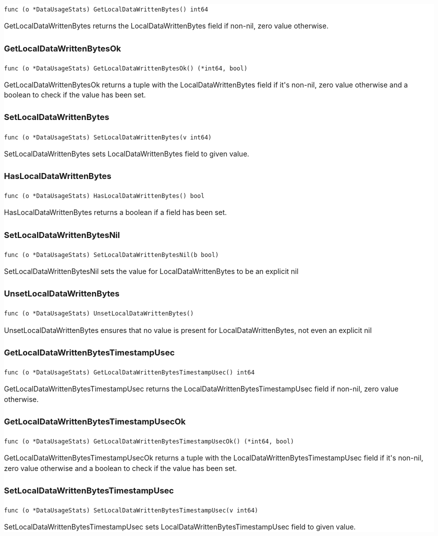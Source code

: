 `func (o *DataUsageStats) GetLocalDataWrittenBytes() int64`

GetLocalDataWrittenBytes returns the LocalDataWrittenBytes field if non-nil, zero value otherwise.

### GetLocalDataWrittenBytesOk

`func (o *DataUsageStats) GetLocalDataWrittenBytesOk() (*int64, bool)`

GetLocalDataWrittenBytesOk returns a tuple with the LocalDataWrittenBytes field if it's non-nil, zero value otherwise
and a boolean to check if the value has been set.

### SetLocalDataWrittenBytes

`func (o *DataUsageStats) SetLocalDataWrittenBytes(v int64)`

SetLocalDataWrittenBytes sets LocalDataWrittenBytes field to given value.

### HasLocalDataWrittenBytes

`func (o *DataUsageStats) HasLocalDataWrittenBytes() bool`

HasLocalDataWrittenBytes returns a boolean if a field has been set.

### SetLocalDataWrittenBytesNil

`func (o *DataUsageStats) SetLocalDataWrittenBytesNil(b bool)`

 SetLocalDataWrittenBytesNil sets the value for LocalDataWrittenBytes to be an explicit nil

### UnsetLocalDataWrittenBytes
`func (o *DataUsageStats) UnsetLocalDataWrittenBytes()`

UnsetLocalDataWrittenBytes ensures that no value is present for LocalDataWrittenBytes, not even an explicit nil
### GetLocalDataWrittenBytesTimestampUsec

`func (o *DataUsageStats) GetLocalDataWrittenBytesTimestampUsec() int64`

GetLocalDataWrittenBytesTimestampUsec returns the LocalDataWrittenBytesTimestampUsec field if non-nil, zero value otherwise.

### GetLocalDataWrittenBytesTimestampUsecOk

`func (o *DataUsageStats) GetLocalDataWrittenBytesTimestampUsecOk() (*int64, bool)`

GetLocalDataWrittenBytesTimestampUsecOk returns a tuple with the LocalDataWrittenBytesTimestampUsec field if it's non-nil, zero value otherwise
and a boolean to check if the value has been set.

### SetLocalDataWrittenBytesTimestampUsec

`func (o *DataUsageStats) SetLocalDataWrittenBytesTimestampUsec(v int64)`

SetLocalDataWrittenBytesTimestampUsec sets LocalDataWrittenBytesTimestampUsec field to given value.

